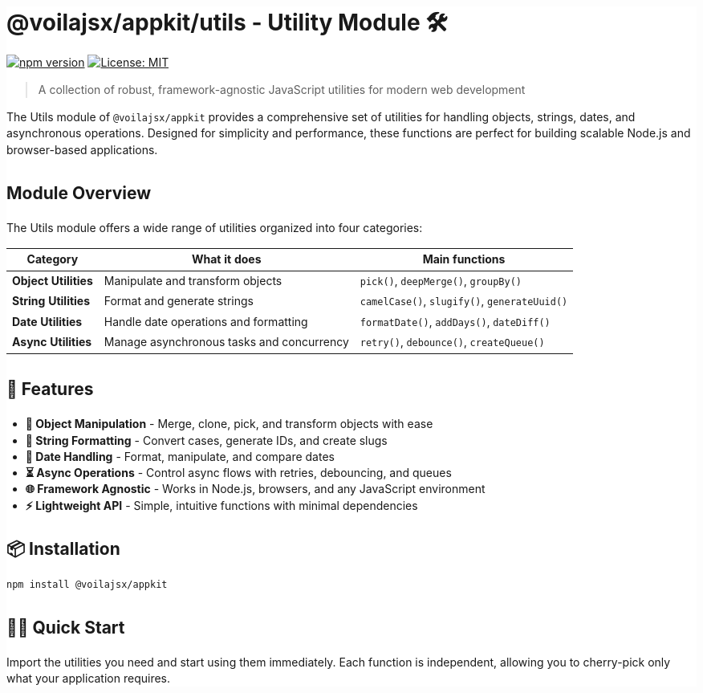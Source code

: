 # @voilajsx/appkit/utils - Utility Module 🛠️

[![npm version](https://img.shields.io/npm/v/@voilajsx/appkit.svg)](https://www.npmjs.com/package/@voilajsx/appkit)
[![License: MIT](https://img.shields.io/badge/License-MIT-yellow.svg)](https://opensource.org/licenses/MIT)

> A collection of robust, framework-agnostic JavaScript utilities for modern web
> development

The Utils module of `@voilajsx/appkit` provides a comprehensive set of utilities
for handling objects, strings, dates, and asynchronous operations. Designed for
simplicity and performance, these functions are perfect for building scalable
Node.js and browser-based applications.

## Module Overview

The Utils module offers a wide range of utilities organized into four
categories:

| Category             | What it does                              | Main functions                               |
| -------------------- | ----------------------------------------- | -------------------------------------------- |
| **Object Utilities** | Manipulate and transform objects          | `pick()`, `deepMerge()`, `groupBy()`         |
| **String Utilities** | Format and generate strings               | `camelCase()`, `slugify()`, `generateUuid()` |
| **Date Utilities**   | Handle date operations and formatting     | `formatDate()`, `addDays()`, `dateDiff()`    |
| **Async Utilities**  | Manage asynchronous tasks and concurrency | `retry()`, `debounce()`, `createQueue()`     |

## 🚀 Features

- **🧩 Object Manipulation** - Merge, clone, pick, and transform objects with
  ease
- **📝 String Formatting** - Convert cases, generate IDs, and create slugs
- **📅 Date Handling** - Format, manipulate, and compare dates
- **⏳ Async Operations** - Control async flows with retries, debouncing, and
  queues
- **🌐 Framework Agnostic** - Works in Node.js, browsers, and any JavaScript
  environment
- **⚡ Lightweight API** - Simple, intuitive functions with minimal dependencies

## 📦 Installation

```bash
npm install @voilajsx/appkit
```

## 🏃‍♂️ Quick Start

Import the utilities you need and start using them immediately. Each function is
independent, allowing you to cherry-pick only what your application requires.
